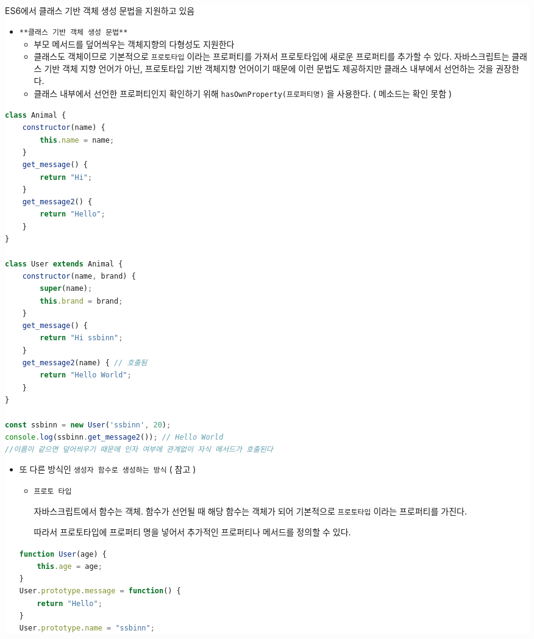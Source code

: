 ES6에서 클래스 기반 객체 생성 문법을 지원하고 있음

- `**클래스 기반 객체 생성 문법**`
    - 부모 메서드를 덮어씌우는 객체지향의 다형성도 지원한다
    - 클래스도 객체이므로 기본적으로 `프로토타입` 이라는 프로퍼티를 가져서 프로토타입에 새로운 프로퍼티를 추가할 수 있다. 자바스크립트는 클래스 기반 객체 지향 언어가 아닌, 프로토타입 기반 객체지향 언어이기 때문에 이런 문법도 제공하지만 클래스 내부에서 선언하는 것을 권장한다.
    - 클래스 내부에서 선언한 프로퍼티인지 확인하기 위해 `hasOwnProperty(프로퍼티명)` 을 사용한다. ( 메소드는 확인 못함 )

```jsx
class Animal {
	constructor(name) {
		this.name = name;
	}
	get_message() {
		return "Hi";
	}
	get_message2() {
		return "Hello";
	}
}

class User extends Animal {
	constructor(name, brand) {
		super(name);
		this.brand = brand;
	}
	get_message() {
		return "Hi ssbinn"; 
	}
	get_message2(name) { // 호출됨
		return "Hello World";
	}
}

const ssbinn = new User('ssbinn', 20);
console.log(ssbinn.get_message2()); // Hello World
//이름이 같으면 덮어씌우기 때문에 인자 여부에 관계없이 자식 메서드가 호출된다
```

- 또 다른 방식인 `생성자 함수로 생성하는 방식` ( 참고 )
    - `프로토 타입`
        
        자바스크립트에서 함수는 객체. 함수가 선언될 때 해당 함수는 객체가 되어 기본적으로 `프로토타입` 이라는 프로퍼티를 가진다.
        
        따라서 프로토타입에 프로퍼티 명을 넣어서 추가적인 프로퍼티나 메서드를 정의할 수 있다.
        
    
    ```jsx
    function User(age) {
    	this.age = age;
    }
    User.prototype.message = function() {
    	return "Hello";
    }
    User.prototype.name = "ssbinn";
    